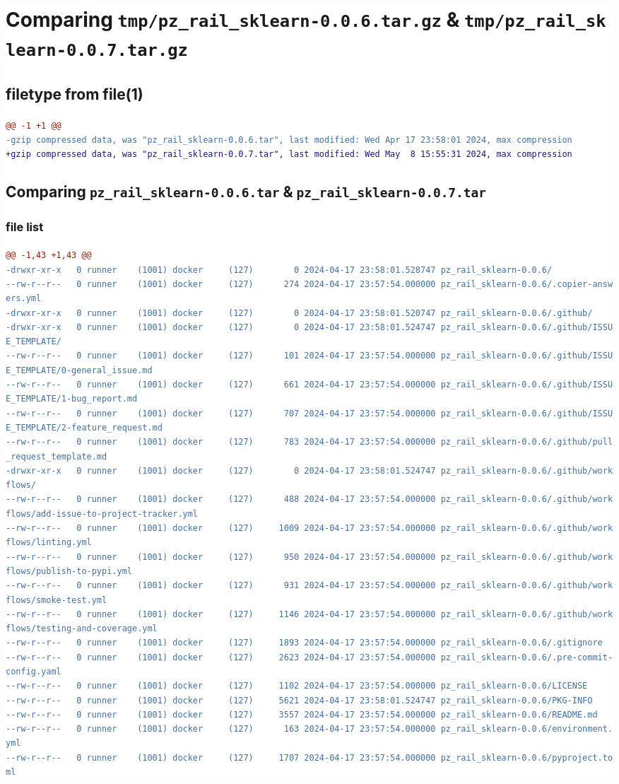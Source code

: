 # Comparing `tmp/pz_rail_sklearn-0.0.6.tar.gz` & `tmp/pz_rail_sklearn-0.0.7.tar.gz`

## filetype from file(1)

```diff
@@ -1 +1 @@
-gzip compressed data, was "pz_rail_sklearn-0.0.6.tar", last modified: Wed Apr 17 23:58:01 2024, max compression
+gzip compressed data, was "pz_rail_sklearn-0.0.7.tar", last modified: Wed May  8 15:55:31 2024, max compression
```

## Comparing `pz_rail_sklearn-0.0.6.tar` & `pz_rail_sklearn-0.0.7.tar`

### file list

```diff
@@ -1,43 +1,43 @@
-drwxr-xr-x   0 runner    (1001) docker     (127)        0 2024-04-17 23:58:01.528747 pz_rail_sklearn-0.0.6/
--rw-r--r--   0 runner    (1001) docker     (127)      274 2024-04-17 23:57:54.000000 pz_rail_sklearn-0.0.6/.copier-answers.yml
-drwxr-xr-x   0 runner    (1001) docker     (127)        0 2024-04-17 23:58:01.520747 pz_rail_sklearn-0.0.6/.github/
-drwxr-xr-x   0 runner    (1001) docker     (127)        0 2024-04-17 23:58:01.524747 pz_rail_sklearn-0.0.6/.github/ISSUE_TEMPLATE/
--rw-r--r--   0 runner    (1001) docker     (127)      101 2024-04-17 23:57:54.000000 pz_rail_sklearn-0.0.6/.github/ISSUE_TEMPLATE/0-general_issue.md
--rw-r--r--   0 runner    (1001) docker     (127)      661 2024-04-17 23:57:54.000000 pz_rail_sklearn-0.0.6/.github/ISSUE_TEMPLATE/1-bug_report.md
--rw-r--r--   0 runner    (1001) docker     (127)      707 2024-04-17 23:57:54.000000 pz_rail_sklearn-0.0.6/.github/ISSUE_TEMPLATE/2-feature_request.md
--rw-r--r--   0 runner    (1001) docker     (127)      783 2024-04-17 23:57:54.000000 pz_rail_sklearn-0.0.6/.github/pull_request_template.md
-drwxr-xr-x   0 runner    (1001) docker     (127)        0 2024-04-17 23:58:01.524747 pz_rail_sklearn-0.0.6/.github/workflows/
--rw-r--r--   0 runner    (1001) docker     (127)      488 2024-04-17 23:57:54.000000 pz_rail_sklearn-0.0.6/.github/workflows/add-issue-to-project-tracker.yml
--rw-r--r--   0 runner    (1001) docker     (127)     1009 2024-04-17 23:57:54.000000 pz_rail_sklearn-0.0.6/.github/workflows/linting.yml
--rw-r--r--   0 runner    (1001) docker     (127)      950 2024-04-17 23:57:54.000000 pz_rail_sklearn-0.0.6/.github/workflows/publish-to-pypi.yml
--rw-r--r--   0 runner    (1001) docker     (127)      931 2024-04-17 23:57:54.000000 pz_rail_sklearn-0.0.6/.github/workflows/smoke-test.yml
--rw-r--r--   0 runner    (1001) docker     (127)     1146 2024-04-17 23:57:54.000000 pz_rail_sklearn-0.0.6/.github/workflows/testing-and-coverage.yml
--rw-r--r--   0 runner    (1001) docker     (127)     1893 2024-04-17 23:57:54.000000 pz_rail_sklearn-0.0.6/.gitignore
--rw-r--r--   0 runner    (1001) docker     (127)     2623 2024-04-17 23:57:54.000000 pz_rail_sklearn-0.0.6/.pre-commit-config.yaml
--rw-r--r--   0 runner    (1001) docker     (127)     1102 2024-04-17 23:57:54.000000 pz_rail_sklearn-0.0.6/LICENSE
--rw-r--r--   0 runner    (1001) docker     (127)     5621 2024-04-17 23:58:01.524747 pz_rail_sklearn-0.0.6/PKG-INFO
--rw-r--r--   0 runner    (1001) docker     (127)     3557 2024-04-17 23:57:54.000000 pz_rail_sklearn-0.0.6/README.md
--rw-r--r--   0 runner    (1001) docker     (127)      163 2024-04-17 23:57:54.000000 pz_rail_sklearn-0.0.6/environment.yml
--rw-r--r--   0 runner    (1001) docker     (127)     1707 2024-04-17 23:57:54.000000 pz_rail_sklearn-0.0.6/pyproject.toml
```